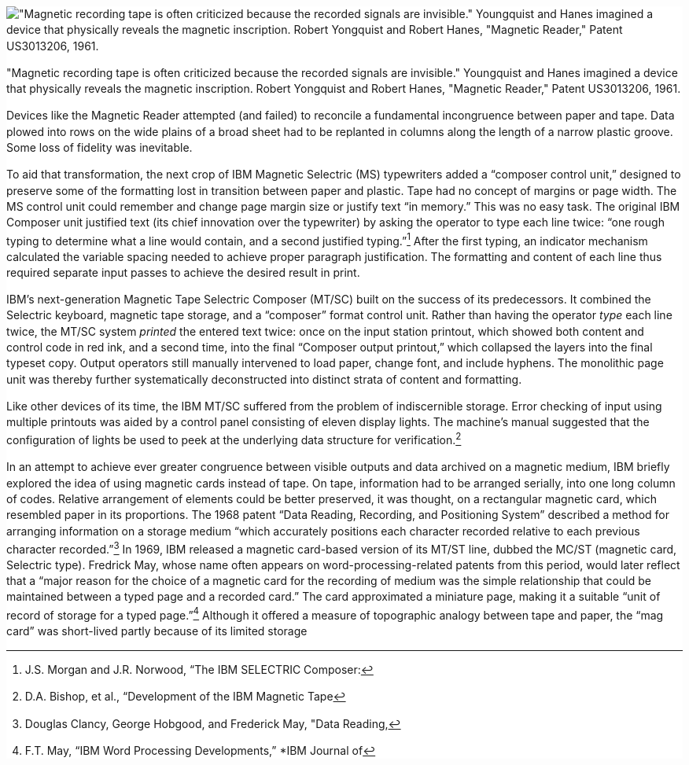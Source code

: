 !["Magnetic recording tape is often criticized because the recorded signals
are invisible." Youngquist and Hanes imagined a device that physically reveals
the magnetic inscription. Robert Yongquist and Robert Hanes, "Magnetic
Reader," Patent US3013206, 1961.](figure-3.jpg)

"Magnetic recording tape is often criticized because the recorded
signals are invisible." Youngquist and Hanes imagined a device that
physically reveals the magnetic inscription. Robert Yongquist and Robert
Hanes, "Magnetic Reader," Patent US3013206, 1961.

Devices like the Magnetic Reader attempted (and failed) to reconcile a
fundamental incongruence between paper and tape. Data plowed into rows
on the wide plains of a broad sheet had to be replanted in columns along
the length of a narrow plastic groove. Some loss of fidelity was
inevitable.

To aid that transformation, the next crop of IBM Magnetic Selectric (MS)
typewriters added a “composer control unit,” designed to preserve some
of the formatting lost in transition between paper and plastic. Tape had
no concept of margins or page width. The MS control unit could remember
and change page margin size or justify text “in memory.” This was no
easy task. The original IBM Composer unit justified text (its chief
innovation over the typewriter) by asking the operator to type each line
twice: “one rough typing to determine what a line would contain, and a
second justified typing.”[^43] After the first typing, an indicator
mechanism calculated the variable spacing needed to achieve proper
paragraph justification. The formatting and content of each line thus
required separate input passes to achieve the desired result in print.

IBM’s next-generation Magnetic Tape Selectric Composer (MT/SC) built on
the success of its predecessors. It combined the Selectric keyboard,
magnetic tape storage, and a “composer” format control unit. Rather than
having the operator *type* each line twice, the MT/SC system *printed*
the entered text twice: once on the input station printout, which showed
both content and control code in red ink, and a second time, into the
final “Composer output printout,” which collapsed the layers into the
final typeset copy. Output operators still manually intervened to load
paper, change font, and include hyphens. The monolithic page unit was
thereby further systematically deconstructed into distinct strata of
content and formatting.

Like other devices of its time, the IBM MT/SC suffered from the problem
of indiscernible storage. Error checking of input using multiple
printouts was aided by a control panel consisting of eleven display
lights. The machine’s manual suggested that the configuration of lights
be used to peek at the underlying data structure for verification.[^44]

In an attempt to achieve ever greater congruence between visible outputs
and data archived on a magnetic medium, IBM briefly explored the idea of
using magnetic cards instead of tape. On tape, information had to be
arranged serially, into one long column of codes. Relative arrangement
of elements could be better preserved, it was thought, on a rectangular
magnetic card, which resembled paper in its proportions. The 1968 patent
“Data Reading, Recording, and Positioning System” described a method for
arranging information on a storage medium “which accurately positions
each character recorded relative to each previous character
recorded.”[^45] In 1969, IBM released a magnetic card-based version of
its MT/ST line, dubbed the MC/ST (magnetic card, Selectric type).
Fredrick May, whose name often appears on word-processing-related
patents from this period, would later reflect that a “major reason for
the choice of a magnetic card for the recording of medium was the simple
relationship that could be maintained between a typed page and a
recorded card.” The card approximated a miniature page, making it a
suitable “unit of record of storage for a typed page.”[^46] Although it
offered a measure of topographic analogy between tape and paper, the
“mag card” was short-lived partly because of its limited storage

[^1]: Wendy Hui Kyong Chun, “The Enduring Ephemeral, or the Future Is a
[^2]: I extend my gratitude to Susan Zieger and Priti Joshi for their
[^3]: See Caroline Levine, *Forms: Whole, Rhythm, Hierarchy, Network*
[^4]: On the persistence of erased data see Matthew Kirschenbaum,
[^5]: See for example Hans-Georg Gadamer, *Truth and Method*(New York:
[^6]: Friedrich Kittler, transl. Geoffrey Winthrop-Young and Michael
[^7]: See Lori Emerson, *Reading Writing Interfaces: From the Digital to
[^8]: Pamela McCorduck tells the story of a rabbinate court, which, when
[^9]: See Mara Mills, “Deafening: Noise and the Engineering of
[^10]: See, for example, Erkki Huhtamo and Pekka Parikka, *Media
[^11]: For periodization of computer systems see Peter Denning, “Third
[^12]: Alfred Adler and Harry Albertman, "Knitting Machine," patent
[^13]: The Australian Donald Murray improved on the Baudot system to
[^14]: Murray, "Setting Type," 557.
[^15]: According to the U.S. Bureau of Labor Statistics, women made up
[^16]: Hervey Brackbill, “Some Telegraphers’ Terms,” *American Speech*
[^17]: International Telegraph Union, *Telegraph Regulations and Final
[^18]: Hyman Eli Goldberg, "Controller," patent US1165663A filed January
[^19]: Goldberg, “Controller,” 1.
[^20]: Goldberg, “Controller,” 1-4.
[^21]: Goldberg, “Controller,” 1.
[^22]: For example, Susan Hockey writes that “Father Busa has stories of
[^23]: “Electronic Composition in Printing: Proceedings of a Symposium”
[^24]: See *Magnetic Recording: The First 100 Years* edited by Eric
[^25]: Marvin Camras, “Magnetic Recording Tapes,” *Transactions of the
[^26]: Fankhauser, “Telegraphone,” 40.
[^27]: Fankhauser, “Telegraphone,” 39-40.
[^28]: Fankhauser, “Telegraphone,” 44.
[^29]: Fankhauser, “Telegraphone,” 45.
[^30]: Fankhauser, “Telegraphone,” 41.
[^31]: R.H. Dee, “Magnetic Tape for Data Storage: An Enduring
[^32]: The staff of the Computation Laboratory of Harvard University
[^33]: Staff, *Description of a Relay Calculator*, 30.
[^34]: Alan Turing, “Computing Machinery and Intelligence,” *Mind* 59,
[^35]: Staff, *Description of a Relay Calculator Vol. XXIV*, Annals of
[^36]: Staff, *Description of a Magnetic Drum Calculator*, 35 & 143-88.
[^37]: Daniel Eisenberg, “History of Word Processing” in *Encyclopedia
[^38]: American Bar Association, “The \$10,000 Typewriter,” *ABA
[^39]: Hiroyuki Ohmori, et al., "Memory Element, Method of Manufacturing
[^40]: Recall Wittgenstein’s broken reading machines, which exhibited a
[^41]: Robert Youngquist and Robert Hanes, "Magnetic Reader," patent
[^42]: Youngquist and Hanes, “Magnetic Reader,” 1.
[^43]: J.S. Morgan and J.R. Norwood, “The IBM SELECTRIC Composer:
[^44]: D.A. Bishop, et al., “Development of the IBM Magnetic Tape
[^45]: Douglas Clancy, George Hobgood, and Frederick May, "Data Reading,
[^46]: F.T. May, “IBM Word Processing Developments,” *IBM Journal of
[^47]: May, “IBM Word Processing Developments,” 743.
[^48]: Bishop et al., “Development,” 382.
[^49]: Bishop et al., “Development,” 382. See also May, “IBM Word
[^50]: A. Frutiger, “The IBM SELECTRIC Composer: The Evolution of
[^51]: See Douglas Engelbart, “Doug Engelbart 1968 Demo,” December 9,
[^52]: Douglas Engelbart, “Human Intellect Augmentation Techniques,”
[^53]: The source of the cryptic phrase is likely Charles Edward Weller:
[^54]: Weller, *Early History of the Typewriter*, 1.
[^55]: Engelbart, "Human Intellect Augmentation Techniques", 50-51. I
[^56]: Engelbart, "Human Intellect Augmentation Techniques", 50-51. I
[^57]: Douglas Engelbart and William English, “A Research Center for
[^58]: Engelbart, "Human Intellect Augmentation Techniques," 6.
[^59]: Engelbart, "Human Intellect Augmentation Techniques," 6.
[^60]: Engelbart, "Human Intellect Augmentation Techniques," 67.
[^61]: Engelbart, "Human Intellect Augmentation Techniques," 67.
[^62]: On simulation see the discussion in Lev Manovich, *Software Takes
[^63]: Portions of this essay appear in their extended form in Chapter 4